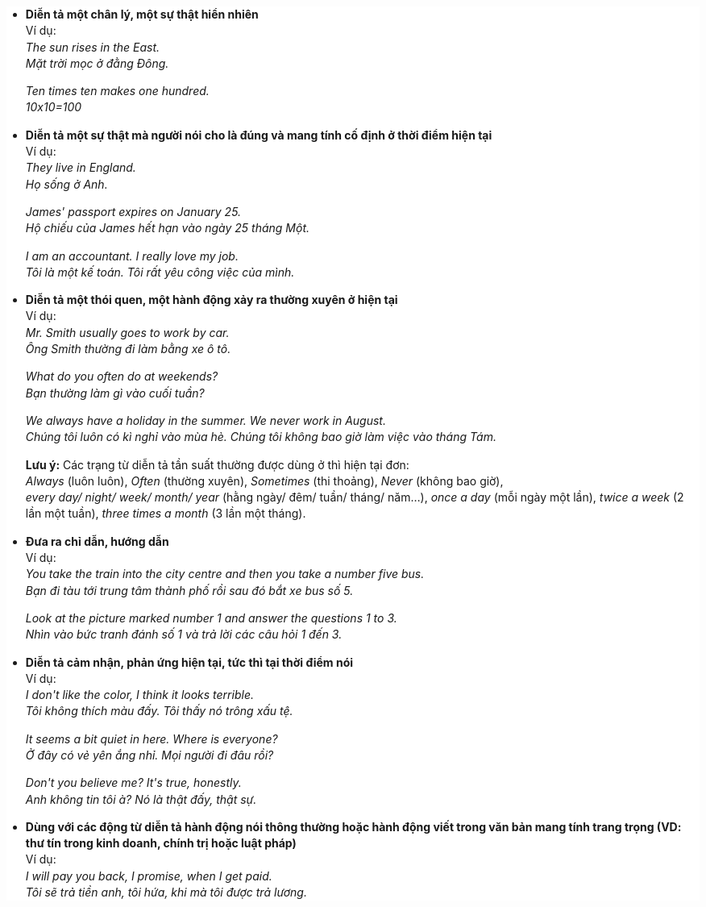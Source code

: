 - **Diễn tả một chân lý, một sự thật hiển nhiên**  
  Ví dụ:  
  *The sun rises in the East.*  
  *Mặt trời mọc ở đằng Đông.*

  *Ten times ten makes one hundred.*  
  *10x10=100*

- **Diễn tả một sự thật mà người nói cho là đúng và mang tính cố định ở thời điểm hiện tại**  
  Ví dụ:  
  *They live in England.*  
  *Họ sống ở Anh.*

  *James' passport expires on January 25.*  
  *Hộ chiếu của James hết hạn vào ngày 25 tháng Một.*

  *I am an accountant. I really love my job.*  
  *Tôi là một kế toán. Tôi rất yêu công việc của mình.*

- **Diễn tả một thói quen, một hành động xảy ra thường xuyên ở hiện tại**  
  Ví dụ:  
  *Mr. Smith usually goes to work by car.*  
  *Ông Smith thường đi làm bằng xe ô tô.*

  *What do you often do at weekends?*  
  *Bạn thường làm gì vào cuối tuần?*

  *We always have a holiday in the summer. We never work in August.*  
  *Chúng tôi luôn có kì nghỉ vào mùa hè. Chúng tôi không bao giờ làm việc vào tháng Tám.*

  **Lưu ý:** Các trạng từ diễn tả tần suất thường được dùng ở thì hiện tại đơn:  
  *Always* (luôn luôn), *Often* (thường xuyên), *Sometimes* (thi thoảng), *Never* (không bao giờ),  
  *every day/ night/ week/ month/ year* (hằng ngày/ đêm/ tuần/ tháng/ năm…), *once a day* (mỗi ngày một lần), *twice a week* (2 lần một tuần), *three times a month* (3 lần một tháng).

- **Đưa ra chỉ dẫn, hướng dẫn**  
  Ví dụ:  
  *You take the train into the city centre and then you take a number five bus.*  
  *Bạn đi tàu tới trung tâm thành phố rồi sau đó bắt xe bus số 5.*

  *Look at the picture marked number 1 and answer the questions 1 to 3.*  
  *Nhìn vào bức tranh đánh số 1 và trả lời các câu hỏi 1 đến 3.*

- **Diễn tả cảm nhận, phản ứng hiện tại, tức thì tại thời điểm nói**  
  Ví dụ:  
  *I don't like the color, I think it looks terrible.*  
  *Tôi không thích màu đấy. Tôi thấy nó trông xấu tệ.*

  *It seems a bit quiet in here. Where is everyone?*  
  *Ở đây có vẻ yên ắng nhỉ. Mọi người đi đâu rồi?*

  *Don't you believe me? It's true, honestly.*  
  *Anh không tin tôi à? Nó là thật đấy, thật sự.*

- **Dùng với các động từ diễn tả hành động nói thông thường hoặc hành động viết trong văn bản mang tính trang trọng (VD: thư tín trong kinh doanh, chính trị hoặc luật pháp)**  
  Ví dụ:  
  *I will pay you back, I promise, when I get paid.*  
  *Tôi sẽ trả tiền anh, tôi hứa, khi mà tôi được trả lương.*
